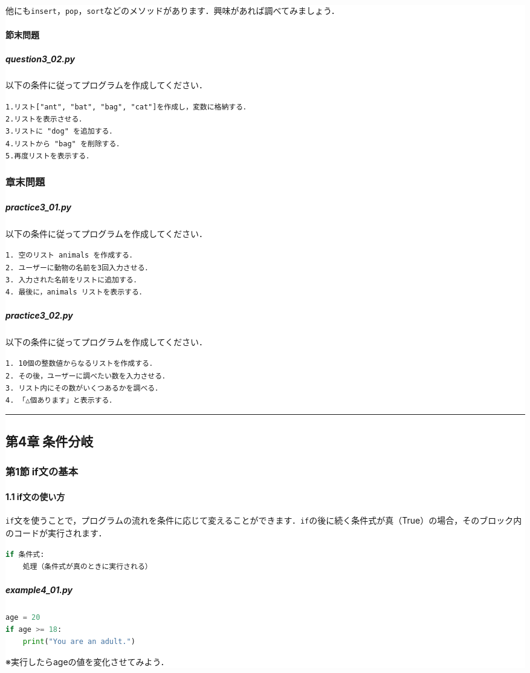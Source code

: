 他にも`insert`，`pop`，`sort`などのメソッドがあります．興味があれば調べてみましょう．

#### 節末問題

##### question3_02.py
以下の条件に従ってプログラムを作成してください．
```
1.リスト["ant", "bat", "bag", "cat"]を作成し，変数に格納する．
2.リストを表示させる．
3.リストに "dog" を追加する．
4.リストから "bag" を削除する．
5.再度リストを表示する．
```

### 章末問題

##### practice3_01.py
以下の条件に従ってプログラムを作成してください．
```
1. 空のリスト animals を作成する．
2. ユーザーに動物の名前を3回入力させる．
3. 入力された名前をリストに追加する．
4. 最後に，animals リストを表示する．
```

##### practice3_02.py
以下の条件に従ってプログラムを作成してください．
```
1. 10個の整数値からなるリストを作成する．
2. その後，ユーザーに調べたい数を入力させる．
3. リスト内にその数がいくつあるかを調べる．
4. 「△個あります」と表示する．
```
---

## 第4章 条件分岐

### 第1節 if文の基本

#### 1.1 if文の使い方
`if`文を使うことで，プログラムの流れを条件に応じて変えることができます．`if`の後に続く条件式が真（True）の場合，そのブロック内のコードが実行されます．

``` python
if 条件式:
    処理（条件式が真のときに実行される）
```

##### example4_01.py
``` python
age = 20
if age >= 18:
    print("You are an adult.")
```
※実行したらageの値を変化させてみよう．
